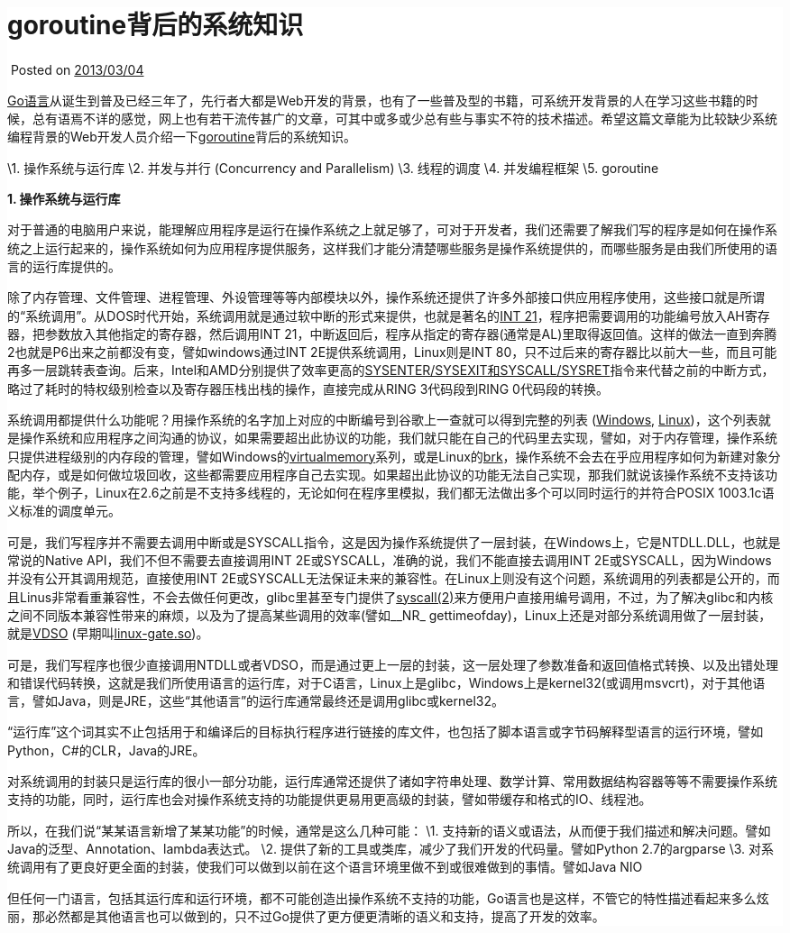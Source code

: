 

# goroutine背后的系统知识

​			Posted on [2013/03/04](http://www.sizeofvoid.net/goroutine-under-the-hood/)		

[Go语言](http://golang.org/)从诞生到普及已经三年了，先行者大都是Web开发的背景，也有了一些普及型的书籍，可系统开发背景的人在学习这些书籍的时候，总有语焉不详的感觉，网上也有若干流传甚广的文章，可其中或多或少总有些与事实不符的技术描述。希望这篇文章能为比较缺少系统编程背景的Web开发人员介绍一下[goroutine](http://golang.org/doc/effective_go.html#goroutines)背后的系统知识。

\1. 操作系统与运行库
\2. 并发与并行 (Concurrency and Parallelism)
\3. 线程的调度
\4. 并发编程框架
\5. goroutine

**1. 操作系统与运行库**

对于普通的电脑用户来说，能理解应用程序是运行在操作系统之上就足够了，可对于开发者，我们还需要了解我们写的程序是如何在操作系统之上运行起来的，操作系统如何为应用程序提供服务，这样我们才能分清楚哪些服务是操作系统提供的，而哪些服务是由我们所使用的语言的运行库提供的。

除了内存管理、文件管理、进程管理、外设管理等等内部模块以外，操作系统还提供了许多外部接口供应用程序使用，这些接口就是所谓的“系统调用”。从DOS时代开始，系统调用就是通过软中断的形式来提供，也就是著名的[INT 21](http://stanislavs.org/helppc/int_21.html)，程序把需要调用的功能编号放入AH寄存器，把参数放入其他指定的寄存器，然后调用INT 21，中断返回后，程序从指定的寄存器(通常是AL)里取得返回值。这样的做法一直到奔腾2也就是P6出来之前都没有变，譬如windows通过INT 2E提供系统调用，Linux则是INT 80，只不过后来的寄存器比以前大一些，而且可能再多一层跳转表查询。后来，Intel和AMD分别提供了效率更高的[SYSENTER/SYSEXIT和SYSCALL/SYSRET](http://wiki.osdev.org/Sysenter)指令来代替之前的中断方式，略过了耗时的特权级别检查以及寄存器压栈出栈的操作，直接完成从RING 3代码段到RING 0代码段的转换。

系统调用都提供什么功能呢？用操作系统的名字加上对应的中断编号到谷歌上一查就可以得到完整的列表 ([Windows](http://j00ru.vexillium.org/ntapi/), [Linux](http://syscalls.kernelgrok.com/))，这个列表就是操作系统和应用程序之间沟通的协议，如果需要超出此协议的功能，我们就只能在自己的代码里去实现，譬如，对于内存管理，操作系统只提供进程级别的内存段的管理，譬如Windows的[virtualmemory](http://undocumented.ntinternals.net/UserMode/Undocumented%20Functions/Memory%20Management/Virtual%20Memory/NtAllocateVirtualMemory.html)系列，或是Linux的[brk](http://linux.die.net/man/2/brk)，操作系统不会去在乎应用程序如何为新建对象分配内存，或是如何做垃圾回收，这些都需要应用程序自己去实现。如果超出此协议的功能无法自己实现，那我们就说该操作系统不支持该功能，举个例子，Linux在2.6之前是不支持多线程的，无论如何在程序里模拟，我们都无法做出多个可以同时运行的并符合POSIX 1003.1c语义标准的调度单元。

可是，我们写程序并不需要去调用中断或是SYSCALL指令，这是因为操作系统提供了一层封装，在Windows上，它是NTDLL.DLL，也就是常说的Native API，我们不但不需要去直接调用INT 2E或SYSCALL，准确的说，我们不能直接去调用INT 2E或SYSCALL，因为Windows并没有公开其调用规范，直接使用INT 2E或SYSCALL无法保证未来的兼容性。在Linux上则没有这个问题，系统调用的列表都是公开的，而且Linus非常看重兼容性，不会去做任何更改，glibc里甚至专门提供了[syscall(2)](http://linux.die.net/man/2/syscall)来方便用户直接用编号调用，不过，为了解决glibc和内核之间不同版本兼容性带来的麻烦，以及为了提高某些调用的效率(譬如__NR_ gettimeofday)，Linux上还是对部分系统调用做了一层封装，就是[VDSO](http://lwn.net/Articles/446528/) (早期叫[linux-gate.so](http://www.trilithium.com/johan/2005/08/linux-gate/))。

可是，我们写程序也很少直接调用NTDLL或者VDSO，而是通过更上一层的封装，这一层处理了参数准备和返回值格式转换、以及出错处理和错误代码转换，这就是我们所使用语言的运行库，对于C语言，Linux上是glibc，Windows上是kernel32(或调用msvcrt)，对于其他语言，譬如Java，则是JRE，这些“其他语言”的运行库通常最终还是调用glibc或kernel32。

“运行库”这个词其实不止包括用于和编译后的目标执行程序进行链接的库文件，也包括了脚本语言或字节码解释型语言的运行环境，譬如Python，C#的CLR，Java的JRE。

对系统调用的封装只是运行库的很小一部分功能，运行库通常还提供了诸如字符串处理、数学计算、常用数据结构容器等等不需要操作系统支持的功能，同时，运行库也会对操作系统支持的功能提供更易用更高级的封装，譬如带缓存和格式的IO、线程池。

所以，在我们说“某某语言新增了某某功能”的时候，通常是这么几种可能：
\1. 支持新的语义或语法，从而便于我们描述和解决问题。譬如Java的泛型、Annotation、lambda表达式。
\2. 提供了新的工具或类库，减少了我们开发的代码量。譬如Python 2.7的argparse
\3. 对系统调用有了更良好更全面的封装，使我们可以做到以前在这个语言环境里做不到或很难做到的事情。譬如Java NIO

但任何一门语言，包括其运行库和运行环境，都不可能创造出操作系统不支持的功能，Go语言也是这样，不管它的特性描述看起来多么炫丽，那必然都是其他语言也可以做到的，只不过Go提供了更方便更清晰的语义和支持，提高了开发的效率。
